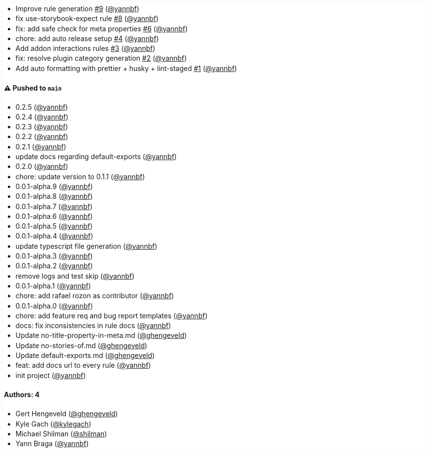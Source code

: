 - Improve rule generation [#9](https://github.com/storybookjs/eslint-plugin-storybook/pull/9) ([@yannbf](https://github.com/yannbf))
- fix use-storybook-expect rule [#8](https://github.com/storybookjs/eslint-plugin-storybook/pull/8) ([@yannbf](https://github.com/yannbf))
- fix: add safe check for meta properties [#6](https://github.com/storybookjs/eslint-plugin-storybook/pull/6) ([@yannbf](https://github.com/yannbf))
- chore: add auto release setup [#4](https://github.com/storybookjs/eslint-plugin-storybook/pull/4) ([@yannbf](https://github.com/yannbf))
- Add addon interactions rules [#3](https://github.com/storybookjs/eslint-plugin-storybook/pull/3) ([@yannbf](https://github.com/yannbf))
- fix: resolve plugin category generation [#2](https://github.com/storybookjs/eslint-plugin-storybook/pull/2) ([@yannbf](https://github.com/yannbf))
- Add auto formatting with prettier + husky + lint-staged [#1](https://github.com/storybookjs/eslint-plugin-storybook/pull/1) ([@yannbf](https://github.com/yannbf))

#### ⚠️ Pushed to `main`

- 0.2.5 ([@yannbf](https://github.com/yannbf))
- 0.2.4 ([@yannbf](https://github.com/yannbf))
- 0.2.3 ([@yannbf](https://github.com/yannbf))
- 0.2.2 ([@yannbf](https://github.com/yannbf))
- 0.2.1 ([@yannbf](https://github.com/yannbf))
- update docs regarding default-exports ([@yannbf](https://github.com/yannbf))
- 0.2.0 ([@yannbf](https://github.com/yannbf))
- chore: update version to 0.1.1 ([@yannbf](https://github.com/yannbf))
- 0.0.1-alpha.9 ([@yannbf](https://github.com/yannbf))
- 0.0.1-alpha.8 ([@yannbf](https://github.com/yannbf))
- 0.0.1-alpha.7 ([@yannbf](https://github.com/yannbf))
- 0.0.1-alpha.6 ([@yannbf](https://github.com/yannbf))
- 0.0.1-alpha.5 ([@yannbf](https://github.com/yannbf))
- 0.0.1-alpha.4 ([@yannbf](https://github.com/yannbf))
- update typescript file generation ([@yannbf](https://github.com/yannbf))
- 0.0.1-alpha.3 ([@yannbf](https://github.com/yannbf))
- 0.0.1-alpha.2 ([@yannbf](https://github.com/yannbf))
- remove logs and test skip ([@yannbf](https://github.com/yannbf))
- 0.0.1-alpha.1 ([@yannbf](https://github.com/yannbf))
- chore: add rafael rozon as contributor ([@yannbf](https://github.com/yannbf))
- 0.0.1-alpha.0 ([@yannbf](https://github.com/yannbf))
- chore: add feature req and bug report templates ([@yannbf](https://github.com/yannbf))
- docs: fix inconsistencies in rule docs ([@yannbf](https://github.com/yannbf))
- Update no-title-property-in-meta.md ([@ghengeveld](https://github.com/ghengeveld))
- Update no-stories-of.md ([@ghengeveld](https://github.com/ghengeveld))
- Update default-exports.md ([@ghengeveld](https://github.com/ghengeveld))
- feat: add docs url to every rule ([@yannbf](https://github.com/yannbf))
- init project ([@yannbf](https://github.com/yannbf))

#### Authors: 4

- Gert Hengeveld ([@ghengeveld](https://github.com/ghengeveld))
- Kyle Gach ([@kylegach](https://github.com/kylegach))
- Michael Shilman ([@shilman](https://github.com/shilman))
- Yann Braga ([@yannbf](https://github.com/yannbf))
